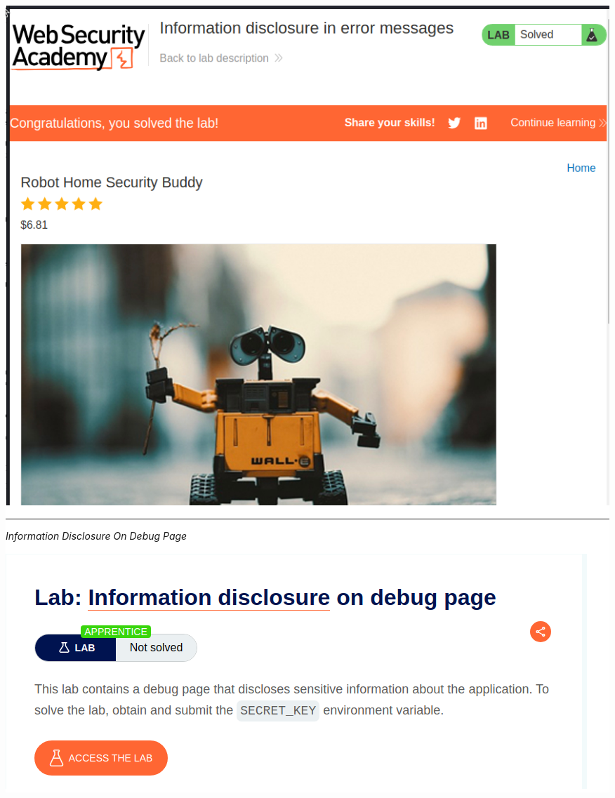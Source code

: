 ![lab1 solved](/docs/assets/images/portswigger/informationdisclosure/id04.png)

---

*Information Disclosure On Debug Page* 

![lab2 intro](/docs/assets/images/portswigger/informationdisclosure/id05.png)
